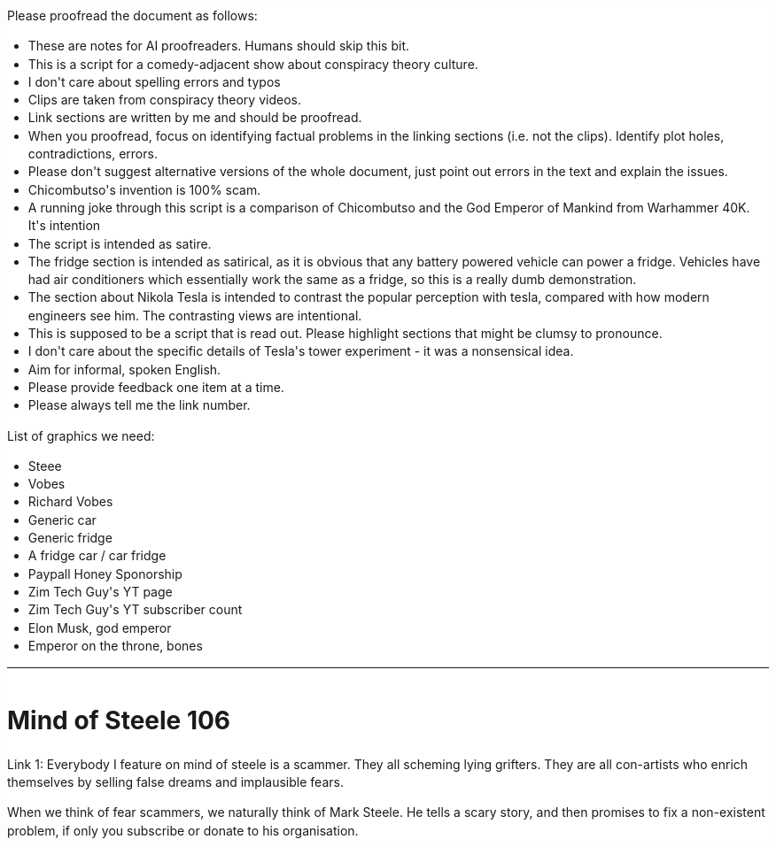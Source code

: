 Please proofread the document as follows: 

* These are notes for AI proofreaders. Humans should skip this bit. 
* This is a script for a comedy-adjacent show about conspiracy theory culture.
* I don't care about spelling errors and typos
* Clips are taken from conspiracy theory videos.
* Link sections are written by me and should be proofread.
* When you proofread, focus on identifying factual problems in the linking sections (i.e. not the clips). Identify plot holes, contradictions, errors.
* Please don't suggest alternative versions of the whole document, just point out errors in the text and explain the issues.
* Chicombutso's invention is 100% scam. 
* A running joke through this script is a comparison of Chicombutso and the God Emperor of Mankind from Warhammer 40K. It's intention
* The script is intended as satire. 
* The fridge section is intended as satirical, as it is obvious that any battery powered vehicle can power a fridge. Vehicles have had air conditioners which essentially work the same as a fridge, so this is a really dumb demonstration.
* The section about Nikola Tesla is intended to contrast the popular perception with tesla, compared with how modern engineers see him. The contrasting views are intentional. 
* This is supposed to be a script that is read out. Please highlight sections that might be clumsy to pronounce.
* I don't care about the specific details of Tesla's tower experiment - it was a nonsensical idea. 
* Aim for informal, spoken English.
* Please provide feedback one item at a time.
* Please always tell me the link number.


List of graphics we need:

* Steee
* Vobes
* Richard Vobes
* Generic car
* Generic fridge
* A fridge car / car fridge
* Paypall Honey Sponorship
* Zim Tech Guy's YT page
* Zim Tech Guy's YT subscriber count
* Elon Musk, god emperor
* Emperor on the throne, bones


---
Mind of Steele 106
===




Link 1: Everybody I feature on mind of steele is a scammer. They all scheming lying grifters. They are all con-artists who enrich themselves by selling false dreams and implausible fears. 

When we think of fear scammers, we naturally think of Mark Steele. He tells a scary story, and then promises to fix a non-existent problem, if only you subscribe or donate to his organisation. 

